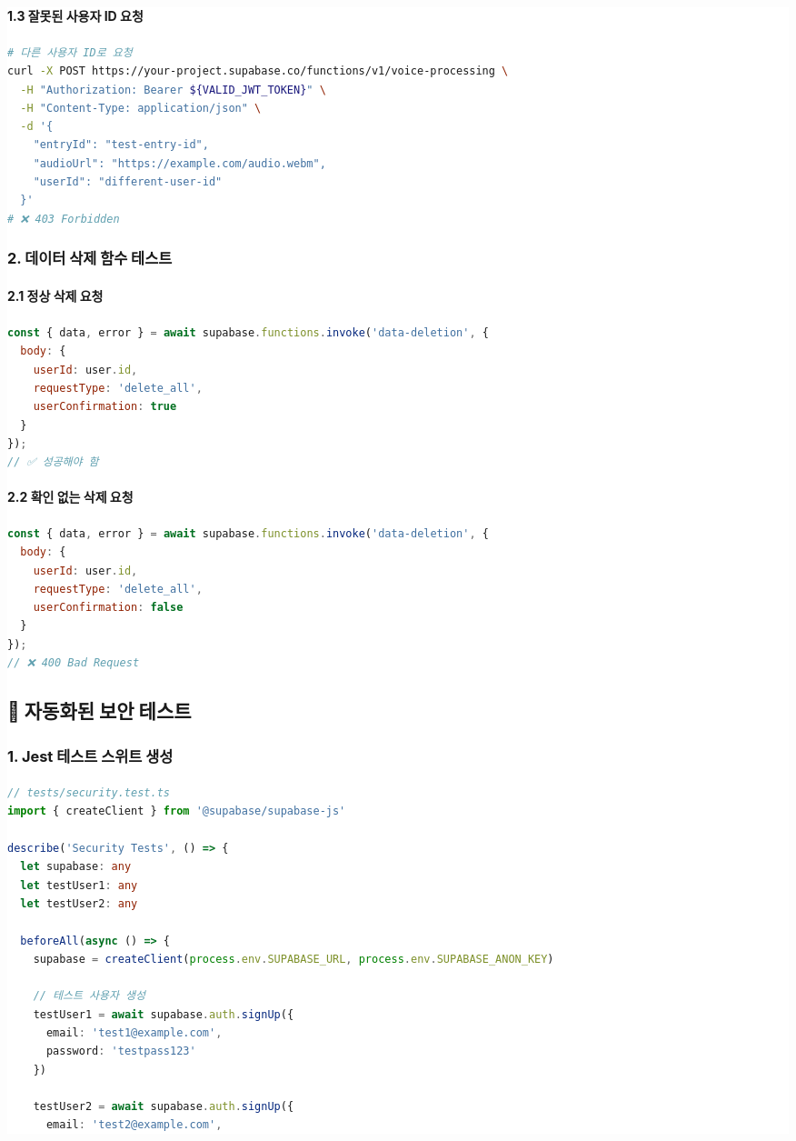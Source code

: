#### 1.3 잘못된 사용자 ID 요청
```bash
# 다른 사용자 ID로 요청
curl -X POST https://your-project.supabase.co/functions/v1/voice-processing \
  -H "Authorization: Bearer ${VALID_JWT_TOKEN}" \
  -H "Content-Type: application/json" \
  -d '{
    "entryId": "test-entry-id", 
    "audioUrl": "https://example.com/audio.webm",
    "userId": "different-user-id"
  }'
# ❌ 403 Forbidden
```

### 2. 데이터 삭제 함수 테스트

#### 2.1 정상 삭제 요청
```javascript
const { data, error } = await supabase.functions.invoke('data-deletion', {
  body: {
    userId: user.id,
    requestType: 'delete_all',
    userConfirmation: true
  }
});
// ✅ 성공해야 함
```

#### 2.2 확인 없는 삭제 요청
```javascript
const { data, error } = await supabase.functions.invoke('data-deletion', {
  body: {
    userId: user.id,
    requestType: 'delete_all',
    userConfirmation: false
  }
});
// ❌ 400 Bad Request
```

## 🧪 자동화된 보안 테스트

### 1. Jest 테스트 스위트 생성

```typescript
// tests/security.test.ts
import { createClient } from '@supabase/supabase-js'

describe('Security Tests', () => {
  let supabase: any
  let testUser1: any
  let testUser2: any

  beforeAll(async () => {
    supabase = createClient(process.env.SUPABASE_URL, process.env.SUPABASE_ANON_KEY)
    
    // 테스트 사용자 생성
    testUser1 = await supabase.auth.signUp({
      email: 'test1@example.com',
      password: 'testpass123'
    })
    
    testUser2 = await supabase.auth.signUp({
      email: 'test2@example.com', 
```